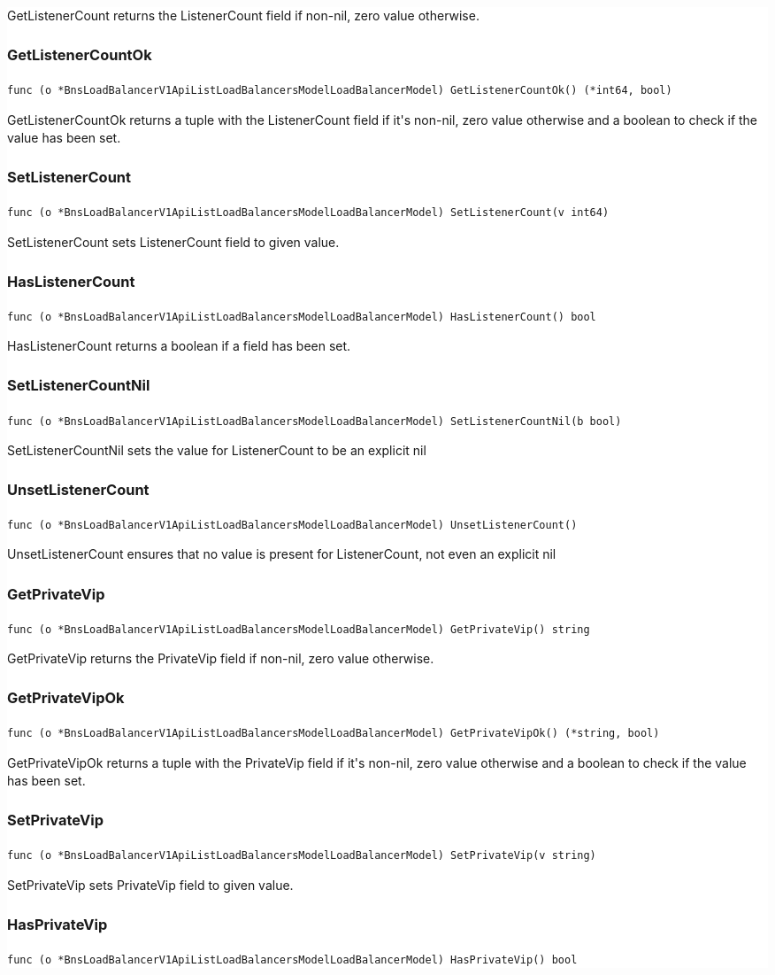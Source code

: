 GetListenerCount returns the ListenerCount field if non-nil, zero value otherwise.

### GetListenerCountOk

`func (o *BnsLoadBalancerV1ApiListLoadBalancersModelLoadBalancerModel) GetListenerCountOk() (*int64, bool)`

GetListenerCountOk returns a tuple with the ListenerCount field if it's non-nil, zero value otherwise
and a boolean to check if the value has been set.

### SetListenerCount

`func (o *BnsLoadBalancerV1ApiListLoadBalancersModelLoadBalancerModel) SetListenerCount(v int64)`

SetListenerCount sets ListenerCount field to given value.

### HasListenerCount

`func (o *BnsLoadBalancerV1ApiListLoadBalancersModelLoadBalancerModel) HasListenerCount() bool`

HasListenerCount returns a boolean if a field has been set.

### SetListenerCountNil

`func (o *BnsLoadBalancerV1ApiListLoadBalancersModelLoadBalancerModel) SetListenerCountNil(b bool)`

 SetListenerCountNil sets the value for ListenerCount to be an explicit nil

### UnsetListenerCount
`func (o *BnsLoadBalancerV1ApiListLoadBalancersModelLoadBalancerModel) UnsetListenerCount()`

UnsetListenerCount ensures that no value is present for ListenerCount, not even an explicit nil
### GetPrivateVip

`func (o *BnsLoadBalancerV1ApiListLoadBalancersModelLoadBalancerModel) GetPrivateVip() string`

GetPrivateVip returns the PrivateVip field if non-nil, zero value otherwise.

### GetPrivateVipOk

`func (o *BnsLoadBalancerV1ApiListLoadBalancersModelLoadBalancerModel) GetPrivateVipOk() (*string, bool)`

GetPrivateVipOk returns a tuple with the PrivateVip field if it's non-nil, zero value otherwise
and a boolean to check if the value has been set.

### SetPrivateVip

`func (o *BnsLoadBalancerV1ApiListLoadBalancersModelLoadBalancerModel) SetPrivateVip(v string)`

SetPrivateVip sets PrivateVip field to given value.

### HasPrivateVip

`func (o *BnsLoadBalancerV1ApiListLoadBalancersModelLoadBalancerModel) HasPrivateVip() bool`

